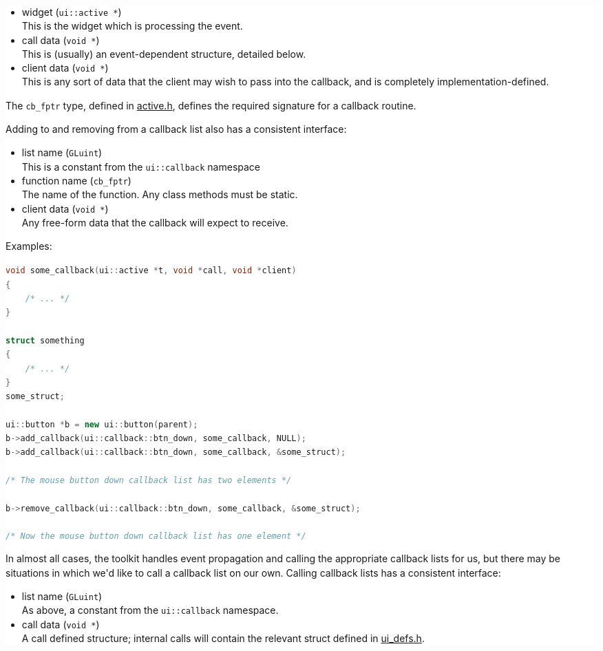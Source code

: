 * widget (`ui::active *`)  
  This is the widget which is processing the event.
* call data (`void *`)  
  This is (usually) an event-dependent structure, detailed below.
* client data (`void *`)  
  This is any sort of data that the client may wish to pass into
  the callback, and is completely implementation-defined.

The `cb_fptr` type, defined in
[active.h](../client/ui/active.h), defines the required
signature for a callback routine.

Adding to and removing from a callback list also has a consistent
interface:

* list name (`GLuint`)  
  This is a constant from the `ui::callback` namespace
* function name (`cb_fptr`)  
  The name of the function.  Any class methods must be static.
* client data (`void *`)  
  Any free-form data that the callback will expect to receive.

Examples:

```c++
void some_callback(ui::active *t, void *call, void *client)
{
    /* ... */
}

struct something
{
    /* ... */
}
some_struct;

ui::button *b = new ui::button(parent);
b->add_callback(ui::callback::btn_down, some_callback, NULL);
b->add_callback(ui::callback::btn_down, some_callback, &some_struct);

/* The mouse button down callback list has two elements */

b->remove_callback(ui::callback::btn_down, some_callback, &some_struct);

/* Now the mouse button down callback list has one element */
```

In almost all cases, the toolkit handles event propagation and calling
the appropriate callback lists for us, but there may be situations in
which we'd like to call a callback list on our own.  Calling callback
lists has a consistent interface:

* list name (`GLuint`)  
  As above, a constant from the `ui::callback` namespace.
* call data (`void *`)  
  A call defined structure; internal calls will contain the relevant
  struct defined in [ui_defs.h](../client/ui/ui_defs.h).
